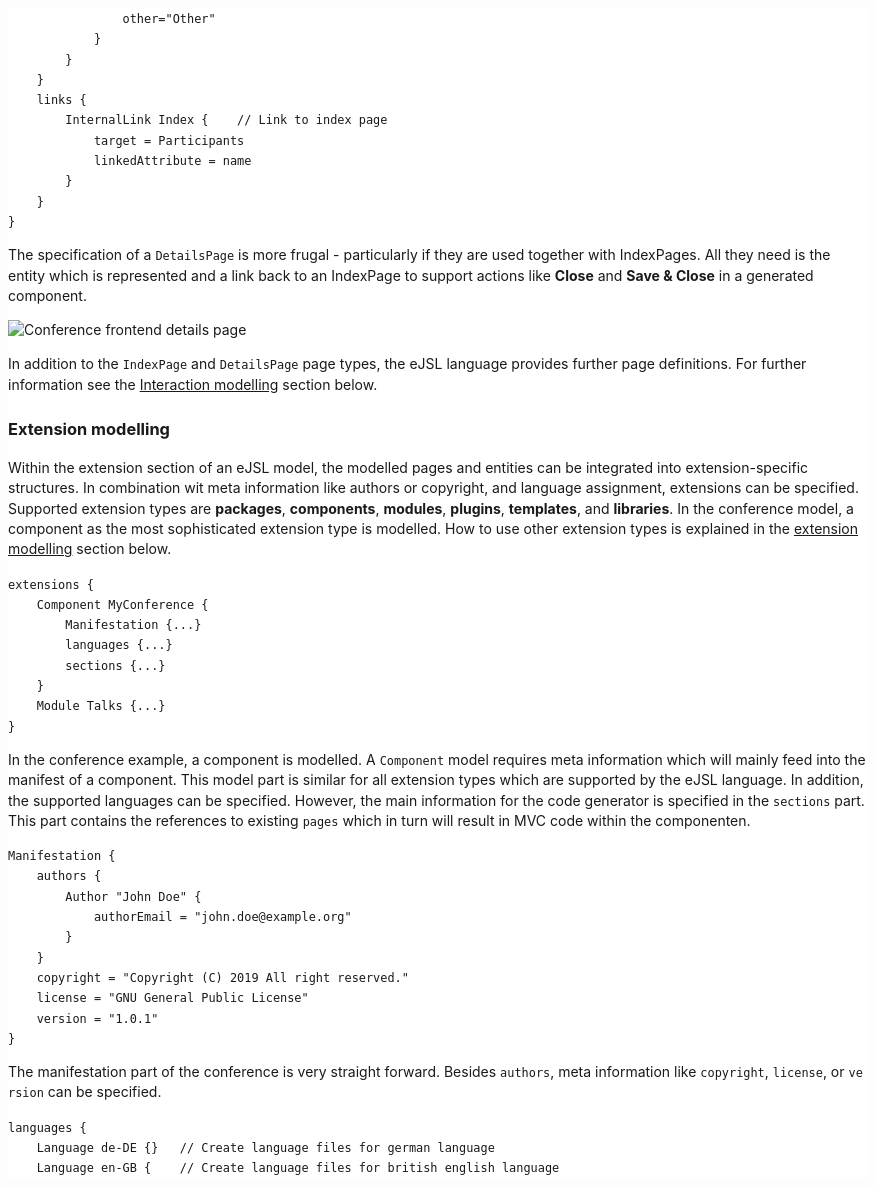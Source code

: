 ```
                other="Other"
            }                		
        }
    }
    links {
        InternalLink Index {    // Link to index page
            target = Participants 
            linkedAttribute = name
        }
    }
}
```
The specification of a `DetailsPage` is more frugal - particularly if they are used together with IndexPages. All they need is the entity which is represented and a link back to an IndexPage to support actions like **Close** and **Save & Close** in a generated component.

<img src="img/editFields.png" alt="Conference frontend details page" style="max-width:100%">


In addition to the `IndexPage` and `DetailsPage` page types, the eJSL language provides further page definitions. For further information see the [Interaction modelling](#interaction-modelling) section below.

### Extension modelling ###

Within the extension section of an eJSL model, the modelled pages and entities can be integrated into extension-specific structures. In combination wit meta information like authors or copyright, and language assignment, extensions can be specified. Supported extension types are **packages**, **components**, **modules**, **plugins**, **templates**, and **libraries**. In the conference model, a component as the most sophisticated extension type is modelled. How to use other extension types is explained in the [extension modelling](#extension-modelling) section below.
```
extensions {
    Component MyConference {
        Manifestation {...}
        languages {...}
        sections {...}
    }
    Module Talks {...}
}   
```
In the conference example, a component is modelled. A `Component` model requires meta information which will mainly feed into the manifest of a component. This model part is similar for all extension types which are supported by the eJSL language. In addition, the supported languages can be specified. However, the main information for the code generator is specified in the `sections` part. This part contains the references to existing `pages` which in turn will result in MVC code within the componenten.
```
Manifestation {
    authors {
        Author "John Doe" {
            authorEmail = "john.doe@example.org"
        }
    }
    copyright = "Copyright (C) 2019 All right reserved."
    license = "GNU General Public License"
    version = "1.0.1"
}  
```
The manifestation part of the conference is very straight forward. Besides `authors`, meta information like `copyright`, `license`, or `version` can be specified.
```
languages {
    Language de-DE {}   // Create language files for german language
    Language en-GB {    // Create language files for british english language
```